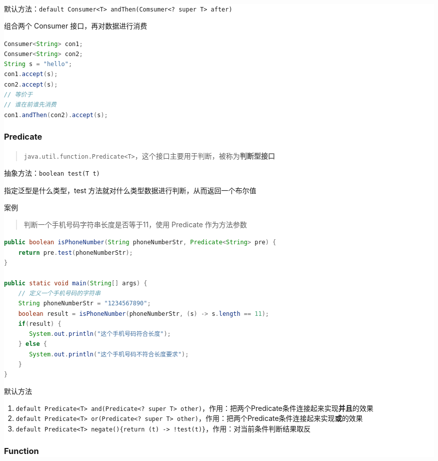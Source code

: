 

默认方法：`default Consumer<T> andThen(Comsumer<? super T> after)`

组合两个 Consumer 接口，再对数据进行消费

```java
Consumer<String> con1;
Consumer<String> con2;
String s = "hello";
con1.accept(s);
con2.accept(s);
// 等价于
// 谁在前谁先消费
con1.andThen(con2).accept(s);
```



### Predicate

> `java.util.function.Predicate<T>`，这个接口主要用于判断，被称为**判断型接口**

抽象方法：`boolean test(T t)`

指定泛型是什么类型，test 方法就对什么类型数据进行判断，从而返回一个布尔值

案例

> 判断一个手机号码字符串长度是否等于11，使用 Predicate 作为方法参数

```java
public boolean isPhoneNumber(String phoneNumberStr, Predicate<String> pre) {
    return pre.test(phoneNumberStr);
}

public static void main(String[] args) {
    // 定义一个手机号码的字符串
    String phoneNumberStr = "1234567890";
    boolean result = isPhoneNumber(phoneNumberStr, (s) -> s.length == 11);
    if(result) {
       System.out.println("这个手机号码符合长度"); 
    } else {
       System.out.println("这个手机号码不符合长度要求");
    }
}
```



默认方法

1. `default Predicate<T> and(Predicate<? super T> other)`，作用：把两个Predicate条件连接起来实现**并且**的效果
2. `default Predicate<T> or(Predicate<? super T> other)`，作用：把两个Predicate条件连接起来实现**或**的效果
3. `default Predicate<T> negate(){return (t) -> !test(t)}`，作用：对当前条件判断结果取反





### Function

